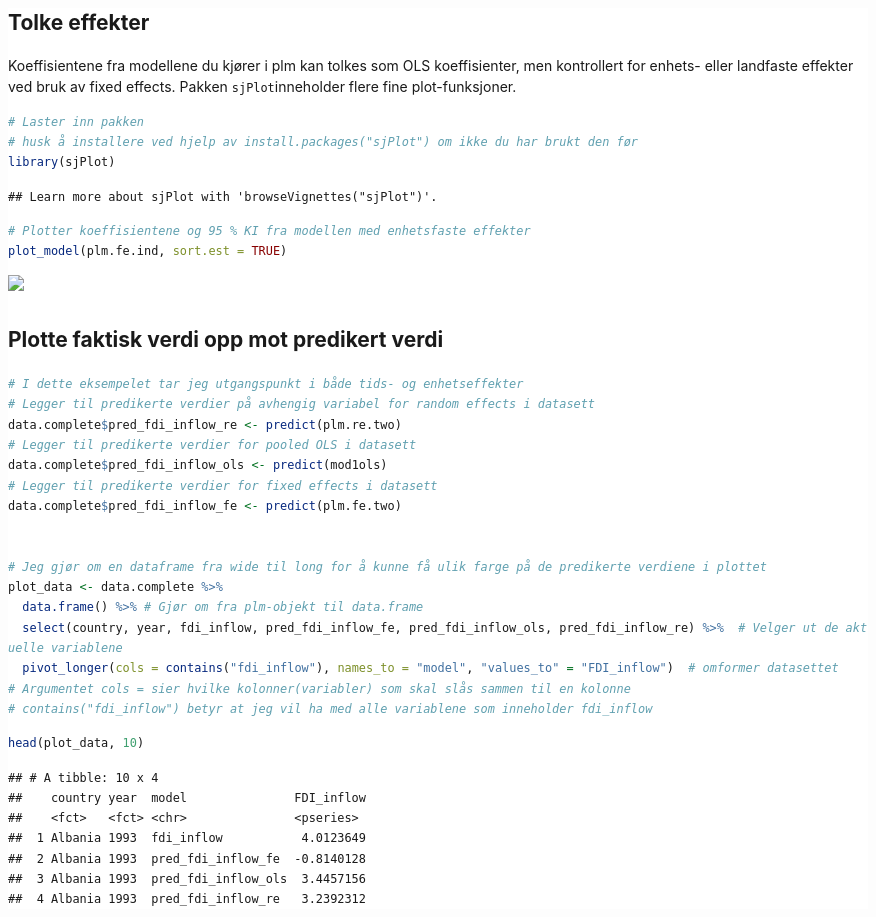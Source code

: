 ## Tolke effekter

Koeffisientene fra modellene du kjører i plm kan tolkes som OLS
koeffisienter, men kontrollert for enhets- eller landfaste effekter ved
bruk av fixed effects. Pakken `sjPlot`inneholder flere fine
plot-funksjoner.

``` r
# Laster inn pakken 
# husk å installere ved hjelp av install.packages("sjPlot") om ikke du har brukt den før
library(sjPlot)
```

    ## Learn more about sjPlot with 'browseVignettes("sjPlot")'.

``` r
# Plotter koeffisientene og 95 % KI fra modellen med enhetsfaste effekter 
plot_model(plm.fe.ind, sort.est = TRUE)
```

![](Fordypningsseminar-1-Paneldata_files/figure-gfm/unnamed-chunk-21-1.png)

## Plotte faktisk verdi opp mot predikert verdi

``` r
# I dette eksempelet tar jeg utgangspunkt i både tids- og enhetseffekter
# Legger til predikerte verdier på avhengig variabel for random effects i datasett
data.complete$pred_fdi_inflow_re <- predict(plm.re.two)
# Legger til predikerte verdier for pooled OLS i datasett 
data.complete$pred_fdi_inflow_ols <- predict(mod1ols)
# Legger til predikerte verdier for fixed effects i datasett
data.complete$pred_fdi_inflow_fe <- predict(plm.fe.two)


# Jeg gjør om en dataframe fra wide til long for å kunne få ulik farge på de predikerte verdiene i plottet
plot_data <- data.complete %>%
  data.frame() %>% # Gjør om fra plm-objekt til data.frame
  select(country, year, fdi_inflow, pred_fdi_inflow_fe, pred_fdi_inflow_ols, pred_fdi_inflow_re) %>%  # Velger ut de aktuelle variablene
  pivot_longer(cols = contains("fdi_inflow"), names_to = "model", "values_to" = "FDI_inflow")  # omformer datasettet 
# Argumentet cols = sier hvilke kolonner(variabler) som skal slås sammen til en kolonne
# contains("fdi_inflow") betyr at jeg vil ha med alle variablene som inneholder fdi_inflow
```

``` r
head(plot_data, 10)
```

    ## # A tibble: 10 x 4
    ##    country year  model               FDI_inflow
    ##    <fct>   <fct> <chr>               <pseries> 
    ##  1 Albania 1993  fdi_inflow           4.0123649
    ##  2 Albania 1993  pred_fdi_inflow_fe  -0.8140128
    ##  3 Albania 1993  pred_fdi_inflow_ols  3.4457156
    ##  4 Albania 1993  pred_fdi_inflow_re   3.2392312
